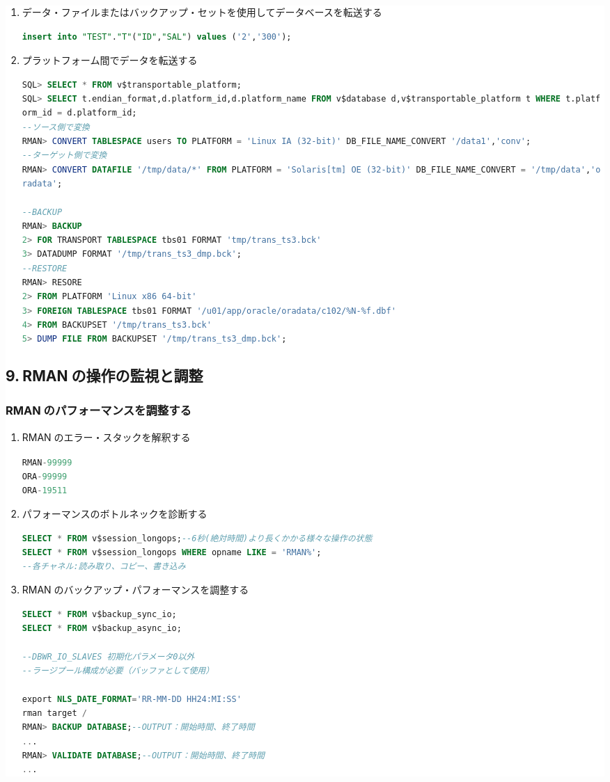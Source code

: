 1. データ・ファイルまたはバックアップ・セットを使用してデータベースを転送する

   ~~~sql
   insert into "TEST"."T"("ID","SAL") values ('2','300');
   ~~~

1. プラットフォーム間でデータを転送する

   ~~~sql
   SQL> SELECT * FROM v$transportable_platform;
   SQL> SELECT t.endian_format,d.platform_id,d.platform_name FROM v$database d,v$transportable_platform t WHERE t.platform_id = d.platform_id;
   --ソース側で変換
   RMAN> CONVERT TABLESPACE users TO PLATFORM = 'Linux IA (32-bit)' DB_FILE_NAME_CONVERT '/data1','conv';
   --ターゲット側で変換
   RMAN> CONVERT DATAFILE '/tmp/data/*' FROM PLATFORM = 'Solaris[tm] OE (32-bit)' DB_FILE_NAME_CONVERT = '/tmp/data','oradata';

   --BACKUP
   RMAN> BACKUP
   2> FOR TRANSPORT TABLESPACE tbs01 FORMAT 'tmp/trans_ts3.bck'
   3> DATADUMP FORMAT '/tmp/trans_ts3_dmp.bck';
   --RESTORE
   RMAN> RESORE
   2> FROM PLATFORM 'Linux x86 64-bit'
   3> FOREIGN TABLESPACE tbs01 FORMAT '/u01/app/oracle/oradata/c102/%N-%f.dbf'
   4> FROM BACKUPSET '/tmp/trans_ts3.bck'
   5> DUMP FILE FROM BACKUPSET '/tmp/trans_ts3_dmp.bck';
   ~~~

## 9. RMAN の操作の監視と調整 ##

### RMAN のパフォーマンスを調整する ###

1. RMAN のエラー・スタックを解釈する

   ~~~sql
   RMAN-99999
   ORA-99999
   ORA-19511
   ~~~

1. パフォーマンスのボトルネックを診断する

   ~~~sql
   SELECT * FROM v$session_longops;--6秒(絶対時間)より長くかかる様々な操作の状態
   SELECT * FROM v$session_longops WHERE opname LIKE = 'RMAN%';
   --各チャネル:読み取り、コピー、書き込み
   ~~~

1. RMAN のバックアップ・パフォーマンスを調整する

   ~~~sql
   SELECT * FROM v$backup_sync_io;
   SELECT * FROM v$backup_async_io;

   --DBWR_IO_SLAVES 初期化パラメータ0以外
   --ラージプール構成が必要（バッファとして使用）

   export NLS_DATE_FORMAT='RR-MM-DD HH24:MI:SS'
   rman target /
   RMAN> BACKUP DATABASE;--OUTPUT：開始時間、終了時間
   ...
   RMAN> VALIDATE DATABASE;--OUTPUT：開始時間、終了時間
   ...
   ~~~
